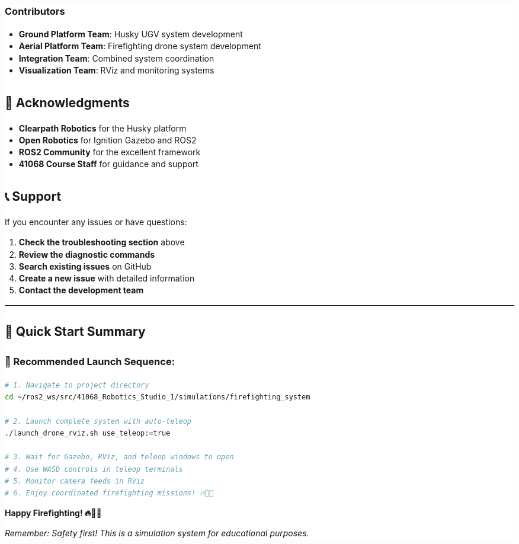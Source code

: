 ### Contributors
- **Ground Platform Team**: Husky UGV system development
- **Aerial Platform Team**: Firefighting drone system development
- **Integration Team**: Combined system coordination
- **Visualization Team**: RViz and monitoring systems

## 🙏 Acknowledgments

- **Clearpath Robotics** for the Husky platform
- **Open Robotics** for Ignition Gazebo and ROS2
- **ROS2 Community** for the excellent framework
- **41068 Course Staff** for guidance and support

## 📞 Support

If you encounter any issues or have questions:

1. **Check the troubleshooting section** above
2. **Review the diagnostic commands**
3. **Search existing issues** on GitHub
4. **Create a new issue** with detailed information
5. **Contact the development team**

---

## 🚀 **Quick Start Summary**

### **🎯 Recommended Launch Sequence:**

```bash
# 1. Navigate to project directory
cd ~/ros2_ws/src/41068_Robotics_Studio_1/simulations/firefighting_system

# 2. Launch complete system with auto-teleop
./launch_drone_rviz.sh use_teleop:=true

# 3. Wait for Gazebo, RViz, and teleop windows to open
# 4. Use WASD controls in teleop terminals
# 5. Monitor camera feeds in RViz
# 6. Enjoy coordinated firefighting missions! 🔥🤖🚁
```

**Happy Firefighting! 🔥🤖🚁**

*Remember: Safety first! This is a simulation system for educational purposes.*